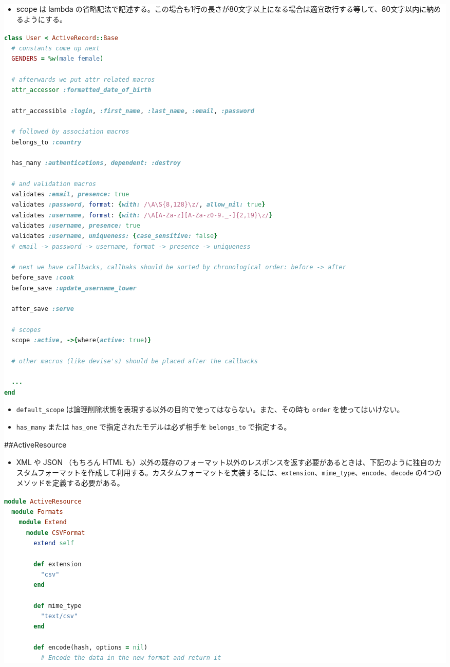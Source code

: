 * scope は lambda の省略記法で記述する。この場合も1行の長さが80文字以上になる場合は適宜改行する等して、80文字以内に納めるようにする。

```ruby
class User < ActiveRecord::Base
  # constants come up next
  GENDERS = %w(male female)

  # afterwards we put attr related macros
  attr_accessor :formatted_date_of_birth

  attr_accessible :login, :first_name, :last_name, :email, :password

  # followed by association macros
  belongs_to :country

  has_many :authentications, dependent: :destroy

  # and validation macros
  validates :email, presence: true
  validates :password, format: {with: /\A\S{8,128}\z/, allow_nil: true}
  validates :username, format: {with: /\A[A-Za-z][A-Za-z0-9._-]{2,19}\z/}
  validates :username, presence: true
  validates :username, uniqueness: {case_sensitive: false}
  # email -> password -> username, format -> presence -> uniqueness

  # next we have callbacks, callbaks should be sorted by chronological order: before -> after
  before_save :cook
  before_save :update_username_lower

  after_save :serve

  # scopes
  scope :active, ->{where(active: true)}

  # other macros (like devise's) should be placed after the callbacks

  ...
end
```

* ``` default_scope ``` は論理削除状態を表現する以外の目的で使ってはならない。また、その時も ``` order ``` を使ってはいけない。

* `has_many` または `has_one` で指定されたモデルは必ず相手を `belongs_to` で指定する。


##ActiveResource

* XML や JSON （もちろん HTML も）以外の既存のフォーマット以外のレスポンスを返す必要があるときは、下記のように独自のカスタムフォーマットを作成して利用する。カスタムフォーマットを実装するには、``` extension ```、``` mime_type ```、``` encode ```、``` decode ``` の4つのメソッドを定義する必要がある。

```ruby
module ActiveResource
  module Formats
    module Extend
      module CSVFormat
        extend self

        def extension
          "csv"
        end

        def mime_type
          "text/csv"
        end

        def encode(hash, options = nil)
          # Encode the data in the new format and return it
```
